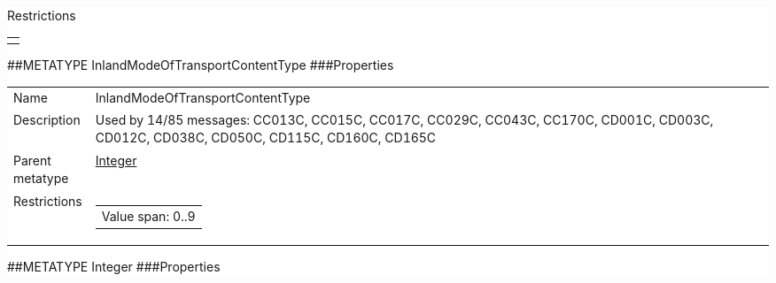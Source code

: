   </td>
 </tr>
 <tr>
  <td class="label">
   Restrictions
  </td>
  <td>
   <table class="table">
    <tr>
     <td>
     </td>
    </tr>
   </table>
  </td>
 </tr>
</table>
##METATYPE InlandModeOfTransportContentType
###Properties
<table class="table width-min-100">
 <tr>
  <td class="label">
   Name
  </td>
  <td>
   InlandModeOfTransportContentType
  </td>
 </tr>
 <tr>
  <td class="label">
   Description
  </td>
  <td class="description">
   Used by 14/85 messages: CC013C, CC015C, CC017C, CC029C, CC043C, CC170C, CD001C, CD003C, CD012C, CD038C, 
CD050C, CD115C, CD160C, CD165C
  </td>
 </tr>
 <tr>
  <td class="label">
   Parent metatype
  </td>
  <td>
   <a href="metatypes.html#System_Integer">
    Integer
   </a>
  </td>
 </tr>
 <tr>
  <td class="label">
   Restrictions
  </td>
  <td>
   <table class="table">
    <tr>
     <td>
      Value span: 0..9
     </td>
    </tr>
   </table>
  </td>
 </tr>
</table>
##METATYPE Integer
###Properties